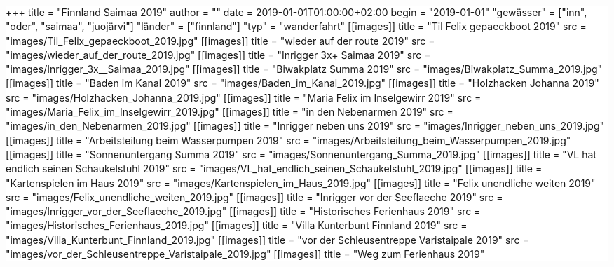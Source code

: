 +++
title = "Finnland Saimaa 2019"
author = ""
date = 2019-01-01T01:00:00+02:00
begin = "2019-01-01"
"gewässer" = ["inn", "oder", "saimaa", "juojärvi"]
"länder" = ["finnland"]
"typ" = "wanderfahrt"
[[images]]
title = "Til Felix gepaeckboot 2019"
src = "images/Til_Felix_gepaeckboot_2019.jpg"
[[images]]
title = "wieder auf der route 2019"
src = "images/wieder_auf_der_route_2019.jpg"
[[images]]
title = "Inrigger 3x+ Saimaa 2019"
src = "images/Inrigger_3x__Saimaa_2019.jpg"
[[images]]
title = "Biwakplatz Summa 2019"
src = "images/Biwakplatz_Summa_2019.jpg"
[[images]]
title = "Baden im Kanal 2019"
src = "images/Baden_im_Kanal_2019.jpg"
[[images]]
title = "Holzhacken Johanna 2019"
src = "images/Holzhacken_Johanna_2019.jpg"
[[images]]
title = "Maria Felix im Inselgewirr 2019"
src = "images/Maria_Felix_im_Inselgewirr_2019.jpg"
[[images]]
title = "in den Nebenarmen 2019"
src = "images/in_den_Nebenarmen_2019.jpg"
[[images]]
title = "Inrigger neben uns 2019"
src = "images/Inrigger_neben_uns_2019.jpg"
[[images]]
title = "Arbeitsteilung beim Wasserpumpen 2019"
src = "images/Arbeitsteilung_beim_Wasserpumpen_2019.jpg"
[[images]]
title = "Sonnenuntergang Summa 2019"
src = "images/Sonnenuntergang_Summa_2019.jpg"
[[images]]
title = "VL hat endlich seinen Schaukelstuhl 2019"
src = "images/VL_hat_endlich_seinen_Schaukelstuhl_2019.jpg"
[[images]]
title = "Kartenspielen im Haus 2019"
src = "images/Kartenspielen_im_Haus_2019.jpg"
[[images]]
title = "Felix unendliche weiten 2019"
src = "images/Felix_unendliche_weiten_2019.jpg"
[[images]]
title = "Inrigger vor der Seeflaeche 2019"
src = "images/Inrigger_vor_der_Seeflaeche_2019.jpg"
[[images]]
title = "Historisches Ferienhaus 2019"
src = "images/Historisches_Ferienhaus_2019.jpg"
[[images]]
title = "Villa Kunterbunt Finnland 2019"
src = "images/Villa_Kunterbunt_Finnland_2019.jpg"
[[images]]
title = "vor der Schleusentreppe Varistaipale 2019"
src = "images/vor_der_Schleusentreppe_Varistaipale_2019.jpg"
[[images]]
title = "Weg zum Ferienhaus 2019"